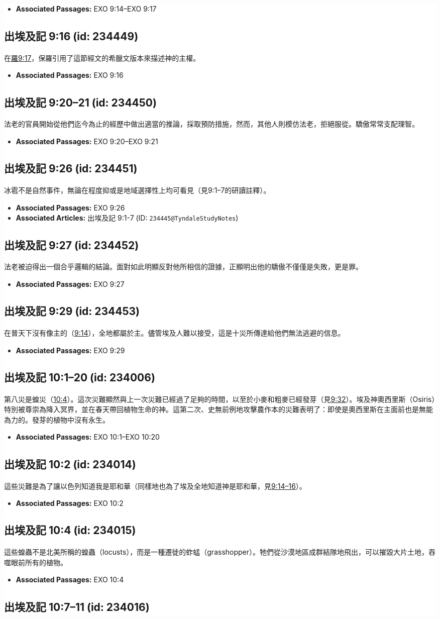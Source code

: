 * **Associated Passages:** EXO 9:14–EXO 9:17

## 出埃及記 9:16 (id: 234449)

在[羅9:17](https://ref.ly/Rom9:17)，保羅引用了這節經文的希臘文版本來描述神的主權。

* **Associated Passages:** EXO 9:16

## 出埃及記 9:20–21 (id: 234450)

法老的官員開始從他們迄今為止的經歷中做出適當的推論，採取預防措施，然而，其他人則模仿法老，拒絕服從。驕傲常常支配理智。

* **Associated Passages:** EXO 9:20–EXO 9:21

## 出埃及記 9:26 (id: 234451)

冰雹不是自然事件，無論在程度抑或是地域選擇性上均可看見（見9:1–7的研讀註釋）。

* **Associated Passages:** EXO 9:26
* **Associated Articles:** 出埃及記 9:1-7 (ID: `234445@TyndaleStudyNotes`)

## 出埃及記 9:27 (id: 234452)

法老被迫得出一個合乎邏輯的結論。面對如此明顯反對他所相信的證據，正顯明出他的驕傲不僅僅是失敗，更是罪。

* **Associated Passages:** EXO 9:27

## 出埃及記 9:29 (id: 234453)

在普天下沒有像主的（[9:14](https://ref.ly/Exod9:14)），全地都屬於主。儘管埃及人難以接受，這是十災所傳達給他們無法逃避的信息。

* **Associated Passages:** EXO 9:29

## 出埃及記 10:1–20 (id: 234006)

第八災是蝗災（[10:4](https://ref.ly/Exod10:4)）。這次災難顯然與上一次災難已經過了足夠的時間，以至於小麥和粗麥已經發芽（見[9:32](https://ref.ly/Exod9:32)）。埃及神奧西里斯（Osiris）特別被尊崇為降入冥界，並在春天帶回植物生命的神。這第二次、史無前例地攻擊農作本的災難表明了：即使是奧西里斯在主面前也是無能為力的。發芽的植物中沒有永生。

* **Associated Passages:** EXO 10:1–EXO 10:20

## 出埃及記 10:2 (id: 234014)

這些災難是為了讓以色列知道我是耶和華（同樣地也為了埃及全地知道神是耶和華，見[9:14–16](https://ref.ly/Exod9:14-Exod9:16)）。

* **Associated Passages:** EXO 10:2

## 出埃及記 10:4 (id: 234015)

這些蝗蟲不是北美所稱的蝗蟲（locusts），而是一種遷徙的蚱蜢（grasshopper）。牠們從沙漠地區成群結隊地飛出，可以摧毀大片土地，吞噬眼前所有的植物。

* **Associated Passages:** EXO 10:4

## 出埃及記 10:7–11 (id: 234016)
